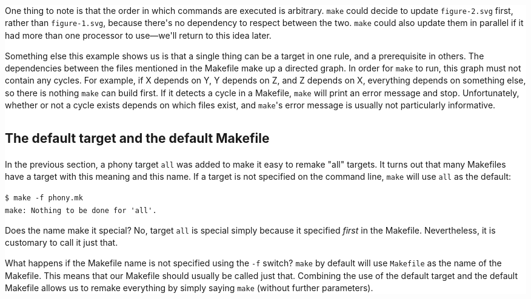 One thing to note is that the order in which commands are executed is arbitrary.
`make` could decide to update `figure-2.svg` first, rather than `figure-1.svg`,
because there's no dependency to respect between the two.
`make` could also update them in parallel if it had more than one processor to use&mdash;we'll return to this idea later.

Something else this example shows us is that a single thing can be a target in one rule, and a prerequisite in others.
The dependencies between the files mentioned in the Makefile make up a directed graph.
In order for `make` to run, this graph must not contain any cycles.
For example, if X depends on Y, Y depends on Z, and Z depends on X,
everything depends on something else, so there is nothing `make` can build first.
If it detects a cycle in a Makefile, `make` will print an error message and stop.
Unfortunately, whether or not a cycle exists depends on which files exist,
and `make`'s error message is usually not particularly informative.

The default target and the default Makefile
-------------------------------------------

In the previous section, a phony target `all` was added to make it
easy to remake "all" targets. It turns out that many Makefiles have a
target with this meaning and this name. If a target is not specified
on the command line, `make` will use `all` as the default:

    $ make -f phony.mk
    make: Nothing to be done for 'all'.

Does the name make it special?
No, target `all` is special simply because it specified *first*
in the Makefile. Nevertheless, it is customary to call it just that.

What happens if the Makefile name is not specified using the `-f`
switch? `make` by default will use `Makefile` as the name of the
Makefile. This means that our Makefile should usually be called just
that. Combining the use of the default target and the default Makefile
allows us to remake everything by simply saying `make` (without
further parameters).
